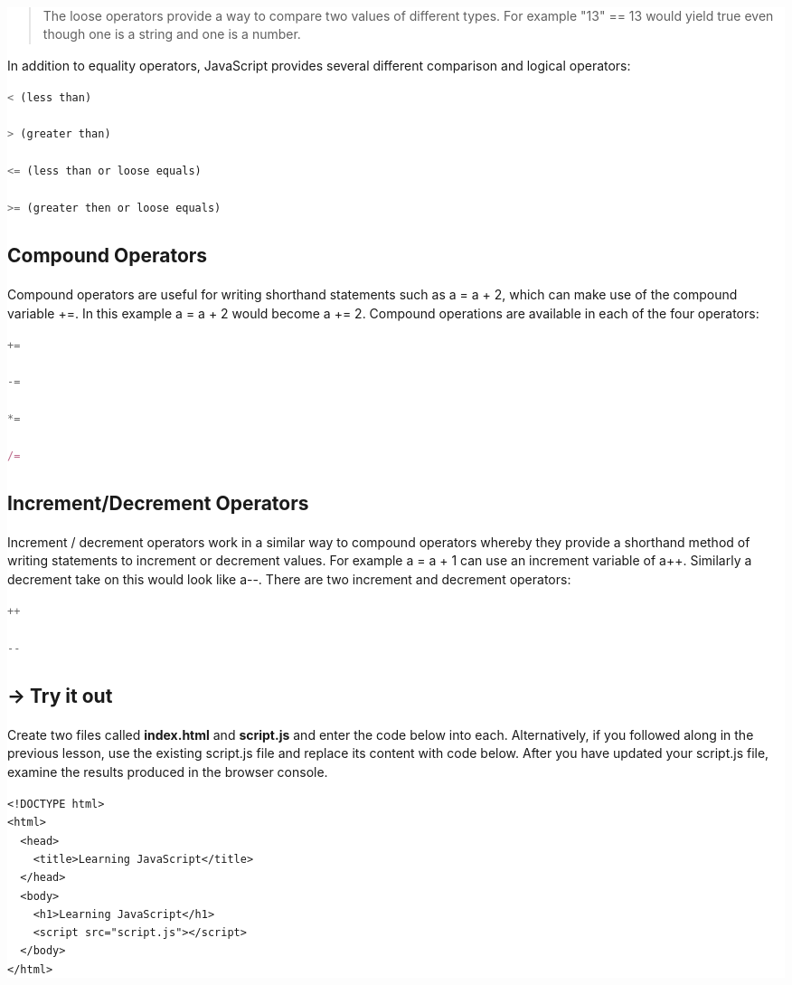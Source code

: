 > The loose operators provide a way to compare two values of different types. For example "13" == 13 would yield true even though one is a string and one is a number.

In addition to equality operators, JavaScript provides several different comparison and logical operators:

```javascript
< (less than)

> (greater than)

<= (less than or loose equals)

>= (greater then or loose equals)
```

## Compound Operators

Compound operators are useful for writing shorthand statements such as a = a + 2, which can make use of the compound variable +=. In this example a = a + 2 would become a += 2. Compound operations are available in each of the four operators:

```javascript
+=

-=

*=

/=
```

## Increment/Decrement Operators

Increment / decrement operators work in a similar way to compound operators whereby they provide a shorthand method of writing statements to increment or decrement values. For example a = a + 1 can use an increment variable of a++. Similarly a decrement take on this would look like a--. There are two increment and decrement operators:

```javascript
++

--
```

## **→ Try it out**

Create two files called **index.html** and **script.js** and enter the code below into each. Alternatively, if you followed along in the previous lesson, use the existing script.js file and replace its content with code below. After you have updated your script.js file, examine the results produced in the browser console.

```markup
<!DOCTYPE html>
<html>
  <head>
    <title>Learning JavaScript</title>
  </head>
  <body>
    <h1>Learning JavaScript</h1>
    <script src="script.js"></script>
  </body>
</html>
```
